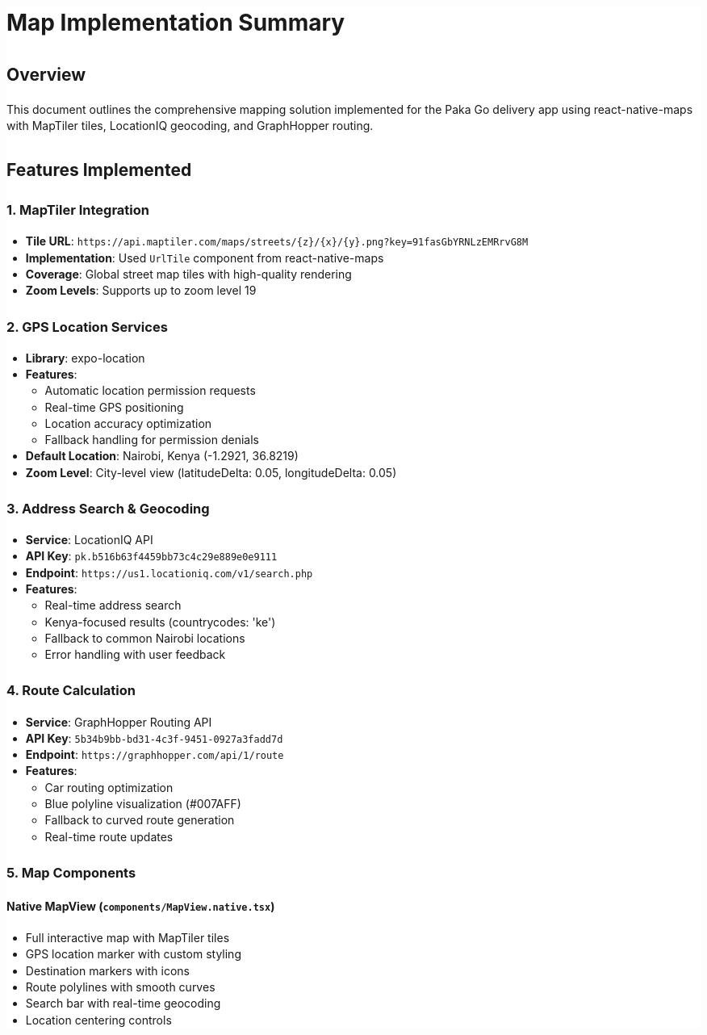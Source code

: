# Map Implementation Summary

## Overview
This document outlines the comprehensive mapping solution implemented for the Paka Go delivery app using react-native-maps with MapTiler tiles, LocationIQ geocoding, and GraphHopper routing.

## Features Implemented

### 1. MapTiler Integration
- **Tile URL**: `https://api.maptiler.com/maps/streets/{z}/{x}/{y}.png?key=91fasGbYRNLzEMRrvG8M`
- **Implementation**: Used `UrlTile` component from react-native-maps
- **Coverage**: Global street map tiles with high-quality rendering
- **Zoom Levels**: Supports up to zoom level 19

### 2. GPS Location Services
- **Library**: expo-location
- **Features**:
  - Automatic location permission requests
  - Real-time GPS positioning
  - Location accuracy optimization
  - Fallback handling for permission denials
- **Default Location**: Nairobi, Kenya (-1.2921, 36.8219)
- **Zoom Level**: City-level view (latitudeDelta: 0.05, longitudeDelta: 0.05)

### 3. Address Search & Geocoding
- **Service**: LocationIQ API
- **API Key**: `pk.b516b63f4459bb73c4c29e889e0e9111`
- **Endpoint**: `https://us1.locationiq.com/v1/search.php`
- **Features**:
  - Real-time address search
  - Kenya-focused results (countrycodes: 'ke')
  - Fallback to common Nairobi locations
  - Error handling with user feedback

### 4. Route Calculation
- **Service**: GraphHopper Routing API
- **API Key**: `5b34b9bb-bd31-4c3f-9451-0927a3fadd7d`
- **Endpoint**: `https://graphhopper.com/api/1/route`
- **Features**:
  - Car routing optimization
  - Blue polyline visualization (#007AFF)
  - Fallback to curved route generation
  - Real-time route updates

### 5. Map Components

#### Native MapView (`components/MapView.native.tsx`)
- Full interactive map with MapTiler tiles
- GPS location marker with custom styling
- Destination markers with icons
- Route polylines with smooth curves
- Search bar with real-time geocoding
- Location centering controls
